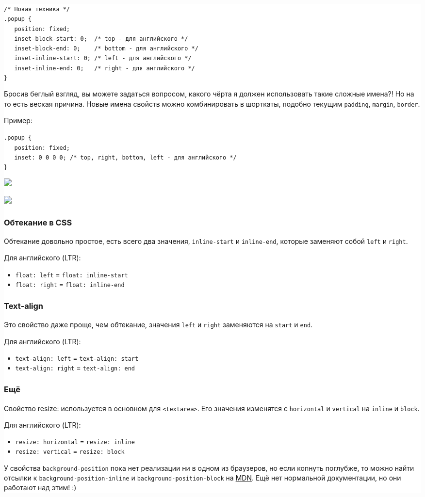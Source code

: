     /* Новая техника */
    .popup {
       position: fixed;
       inset-block-start: 0;  /* top - для английского */
       inset-block-end: 0;    /* bottom - для английского */
       inset-inline-start: 0; /* left - для английского */
       inset-inline-end: 0;   /* right - для английского */
    }

Бросив беглый взгляд, вы можете задаться вопросом, какого чёрта я должен использовать такие сложные имена?! Но на то есть веская причина. Новые имена свойств можно комбинировать в шорткаты, подобно текущим `padding`, `margin`, `border`.

Пример:

    .popup {
       position: fixed;
       inset: 0 0 0 0; /* top, right, bottom, left - для английского */
    }

![](images/6.png)

![](images/7.png)

### Обтекание в CSS

Обтекание довольно простое, есть всего два значения, `inline-start` и `inline-end`, которые заменяют собой `left` и `right`.

Для английского (LTR):

- `float: left` = `float: inline-start`
- `float: right` = `float: inline-end`

### Text-align

Это свойство даже проще, чем обтекание, значения `left` и `right` заменяются на `start` и `end`.

Для английского (LTR):

- `text-align: left` = `text-align: start`
- `text-align: right` = `text-align: end`

### Ещё

Свойство resize: используется в основном для `<textarea>`. Его значения изменятся с `horizontal` и `vertical` на `inline` и `block`.

Для английского (LTR):

- `resize: horizontal` = `resize: inline`
- `resize: vertical` = `resize: block`

У свойства `background-position` пока нет реализации ни в одном из браузеров, но если копнуть поглубже, то можно найти отсылки к `background-position-inline` и `background-position-block` на [MDN](https://developer.mozilla.org/en-US/). Ещё нет нормальной документации, но они работают над этим! :)
